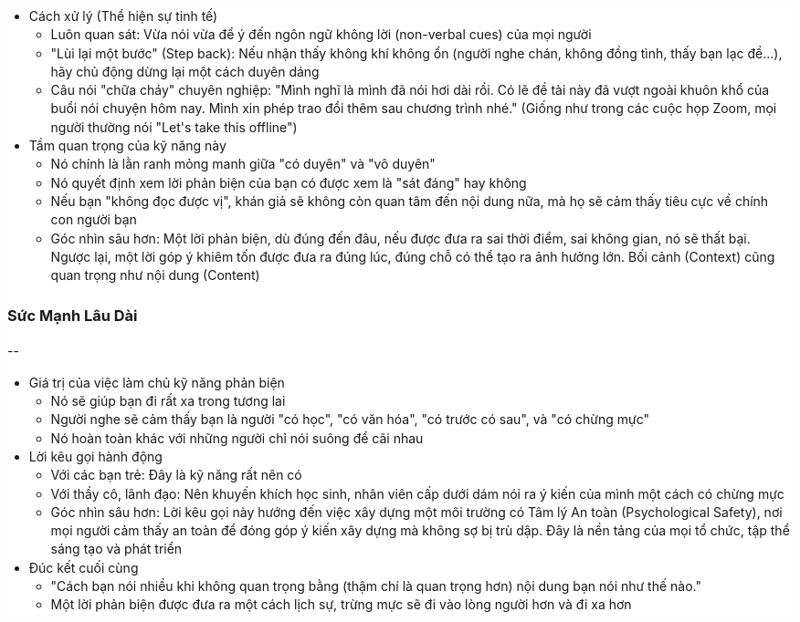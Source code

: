   - Cách xử lý (Thể hiện sự tinh tế)
    - Luôn quan sát: Vừa nói vừa để ý đến ngôn ngữ không lời (non-verbal cues) của mọi người
    - "Lùi lại một bước" (Step back): Nếu nhận thấy không khí không ổn (người nghe chán, không đồng tình, thấy bạn lạc đề...), hãy chủ động dừng lại một cách duyên dáng
    - Câu nói "chữa cháy" chuyên nghiệp: "Mình nghĩ là mình đã nói hơi dài rồi. Có lẽ đề tài này đã vượt ngoài khuôn khổ của buổi nói chuyện hôm nay. Mình xin phép trao đổi thêm sau chương trình nhé." (Giống như trong các cuộc họp Zoom, mọi người thường nói "Let's take this offline")
- Tầm quan trọng của kỹ năng này
  - Nó chính là lằn ranh mỏng manh giữa "có duyên" và "vô duyên"
  - Nó quyết định xem lời phản biện của bạn có được xem là "sát đáng" hay không
  - Nếu bạn "không đọc được vị", khán giả sẽ không còn quan tâm đến nội dung nữa, mà họ sẽ cảm thấy tiêu cực về chính con người bạn
  - Góc nhìn sâu hơn: Một lời phản biện, dù đúng đến đâu, nếu được đưa ra sai thời điểm, sai không gian, nó sẽ thất bại. Ngược lại, một lời góp ý khiêm tốn được đưa ra đúng lúc, đúng chỗ có thể tạo ra ảnh hưởng lớn. Bối cảnh (Context) cũng quan trọng như nội dung (Content)

### Sức Mạnh Lâu Dài

--

- Giá trị của việc làm chủ kỹ năng phản biện
  - Nó sẽ giúp bạn đi rất xa trong tương lai
  - Người nghe sẽ cảm thấy bạn là người "có học", "có văn hóa", "có trước có sau", và "có chừng mực"
  - Nó hoàn toàn khác với những người chỉ nói suông để cãi nhau
- Lời kêu gọi hành động
  - Với các bạn trẻ: Đây là kỹ năng rất nên có
  - Với thầy cô, lãnh đạo: Nên khuyến khích học sinh, nhân viên cấp dưới dám nói ra ý kiến của mình một cách có chừng mực
  - Góc nhìn sâu hơn: Lời kêu gọi này hướng đến việc xây dựng một môi trường có Tâm lý An toàn (Psychological Safety), nơi mọi người cảm thấy an toàn để đóng góp ý kiến xây dựng mà không sợ bị trù dập. Đây là nền tảng của mọi tổ chức, tập thể sáng tạo và phát triển
- Đúc kết cuối cùng
  - "Cách bạn nói nhiều khi không quan trọng bằng (thậm chí là quan trọng hơn) nội dung bạn nói như thế nào."
  - Một lời phản biện được đưa ra một cách lịch sự, trừng mực sẽ đi vào lòng người hơn và đi xa hơn
